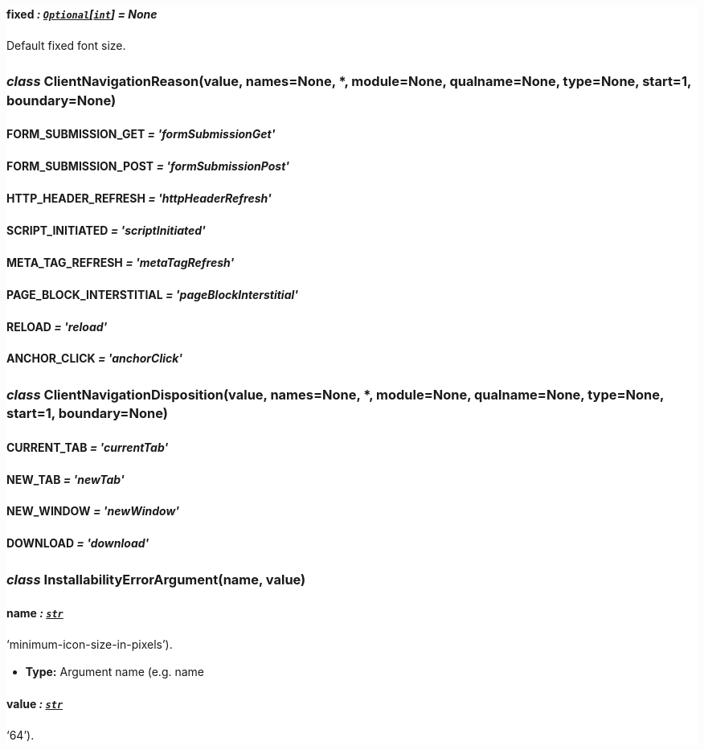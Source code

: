 #### fixed *: [`Optional`](https://docs.python.org/3/library/typing.html#typing.Optional)[[`int`](https://docs.python.org/3/library/functions.html#int)]* *= None*

Default fixed font size.

### *class* ClientNavigationReason(value, names=None, \*, module=None, qualname=None, type=None, start=1, boundary=None)

#### FORM_SUBMISSION_GET *= 'formSubmissionGet'*

#### FORM_SUBMISSION_POST *= 'formSubmissionPost'*

#### HTTP_HEADER_REFRESH *= 'httpHeaderRefresh'*

#### SCRIPT_INITIATED *= 'scriptInitiated'*

#### META_TAG_REFRESH *= 'metaTagRefresh'*

#### PAGE_BLOCK_INTERSTITIAL *= 'pageBlockInterstitial'*

#### RELOAD *= 'reload'*

#### ANCHOR_CLICK *= 'anchorClick'*

### *class* ClientNavigationDisposition(value, names=None, \*, module=None, qualname=None, type=None, start=1, boundary=None)

#### CURRENT_TAB *= 'currentTab'*

#### NEW_TAB *= 'newTab'*

#### NEW_WINDOW *= 'newWindow'*

#### DOWNLOAD *= 'download'*

### *class* InstallabilityErrorArgument(name, value)

#### name *: [`str`](https://docs.python.org/3/library/stdtypes.html#str)*

‘minimum-icon-size-in-pixels’).

* **Type:**
  Argument name (e.g. name

#### value *: [`str`](https://docs.python.org/3/library/stdtypes.html#str)*

‘64’).
